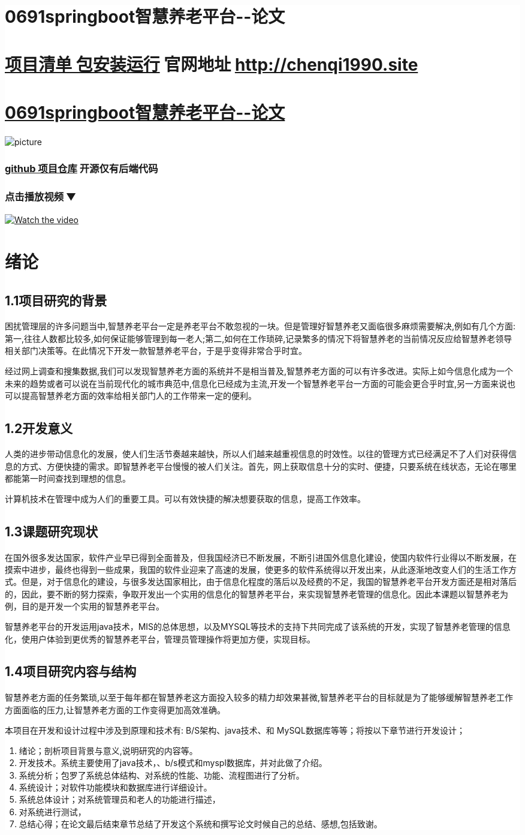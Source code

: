 # 0691springboot智慧养老平台--论文


# [项目清单 包安装运行](http://chenqi1990.site) 官网地址 http://chenqi1990.site

# [0691springboot智慧养老平台--论文](https://github.com/GraduationProject-springboot/0691springboot)

![picture](https://raw.githubusercontent.com/GraduationProject-springboot/.github/main/img/wx.png)

### [github 项目仓库](https://github.com/GraduationProject-springboot/allSpringbootProjects) 开源仅有后端代码

### 点击播放视频 ▼
[![Watch the video](https://i.sstatic.net/Vp2cE.png)]()

# 绪论
## 1.1项目研究的背景
困扰管理层的许多问题当中,智慧养老平台一定是养老平台不敢忽视的一块。但是管理好智慧养老又面临很多麻烦需要解决,例如有几个方面:第一,往往人数都比较多,如何保证能够管理到每一老人;第二,如何在工作琐碎,记录繁多的情况下将智慧养老的当前情况反应给智慧养老领导相关部门决策等。在此情况下开发一款智慧养老平台，于是乎变得非常合乎时宜。

经过网上调查和搜集数据,我们可以发现智慧养老方面的系统并不是相当普及,智慧养老方面的可以有许多改进。实际上如今信息化成为一个未来的趋势或者可以说在当前现代化的城市典范中,信息化已经成为主流,开发一个智慧养老平台一方面的可能会更合乎时宜,另一方面来说也可以提高智慧养老方面的效率给相关部门人的工作带来一定的便利。
## 1.2开发意义
人类的进步带动信息化的发展，使人们生活节奏越来越快，所以人们越来越重视信息的时效性。以往的管理方式已经满足不了人们对获得信息的方式、方便快捷的需求。即智慧养老平台慢慢的被人们关注。首先，网上获取信息十分的实时、便捷，只要系统在线状态，无论在哪里都能第一时间查找到理想的信息。

计算机技术在管理中成为人们的重要工具。可以有效快捷的解决想要获取的信息，提高工作效率。
## 1.3课题研究现状
在国外很多发达国家，软件产业早已得到全面普及，但我国经济已不断发展，不断引进国外信息化建设，使国内软件行业得以不断发展，在摸索中进步，最终也得到一些成果，我国的软件业迎来了高速的发展，使更多的软件系统得以开发出来，从此逐渐地改变人们的生活工作方式。但是，对于信息化的建设，与很多发达国家相比，由于信息化程度的落后以及经费的不足，我国的智慧养老平台开发方面还是相对落后的，因此，要不断的努力探索，争取开发出一个实用的信息化的智慧养老平台，来实现智慧养老管理的信息化。因此本课题以智慧养老为例，目的是开发一个实用的智慧养老平台。

智慧养老平台的开发运用java技术，MIS的总体思想，以及MYSQL等技术的支持下共同完成了该系统的开发，实现了智慧养老管理的信息化，使用户体验到更优秀的智慧养老平台，管理员管理操作将更加方便，实现目标。
## 1.4项目研究内容与结构
智慧养老方面的任务繁琐,以至于每年都在智慧养老这方面投入较多的精力却效果甚微,智慧养老平台的目标就是为了能够缓解智慧养老工作方面面临的压力,让智慧养老方面的工作变得更加高效准确。

本项目在开发和设计过程中涉及到原理和技术有: B/S架构、java技术、和 MySQL数据库等等；将按以下章节进行开发设计；

1. 绪论；剖析项目背景与意义,说明研究的内容等。
1. 开发技术。系统主要使用了java技术，、b/s模式和myspl数据库，并对此做了介绍。
1. 系统分析；包罗了系统总体结构、对系统的性能、功能、流程图进行了分析。
1. 系统设计；对软件功能模块和数据库进行详细设计。
1. 系统总体设计；对系统管理员和老人的功能进行描述，
1. 对系统进行测试，
1. 总结心得；在论文最后结束章节总结了开发这个系统和撰写论文时候自己的总结、感想,包括致谢。
